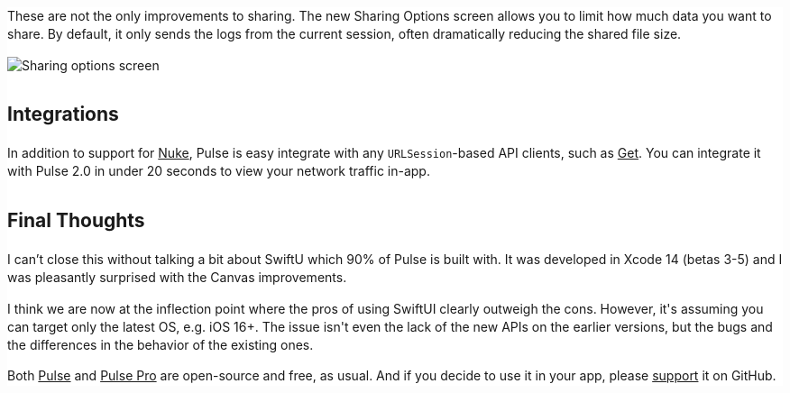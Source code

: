 These are not the only improvements to sharing. The new Sharing Options screen allows you to limit how much data you want to share. By default, it only sends the logs from the current session, often dramatically reducing the shared file size.

<img class="NewScreenshot" alt="Sharing options screen" src="{{ site.url }}/images/posts/pulse-2/sharing-options.png">

## Integrations

In addition to support for [Nuke](https://github.com/kean/Nuke), Pulse is easy integrate with any `URLSession`-based API clients, such as [Get](https://github.com/kean/Get). You can integrate it with Pulse 2.0 in under 20 seconds to view your network traffic in-app.

<div class="BlogVideo NewScreenshot">
<video muted controls playsinline alt="Custom context menu preview">
  <source src="{{ site.url }}/videos/pulse-2/get-pulse.mp4" type="video/mp4">
</video>
</div>

## Final Thoughts

I can’t close this without talking a bit about SwiftU which 90% of Pulse is built with. It was developed in Xcode 14 (betas 3-5) and I was pleasantly surprised with the Canvas improvements.

I think we are now at the inflection point where the pros of using SwiftUI clearly outweigh the cons. However, it's assuming you can target only the latest OS, e.g. iOS 16+. The issue isn't even the lack of the new APIs on the earlier versions, but the bugs and the differences in the behavior of the existing ones.

Both [Pulse](https://github.com/kean/Pulse) and [Pulse Pro](https://github.com/kean/PulsePro) are open-source and free, as usual. And if you decide to use it in your app, please [support](https://github.com/sponsors/kean) it on GitHub.